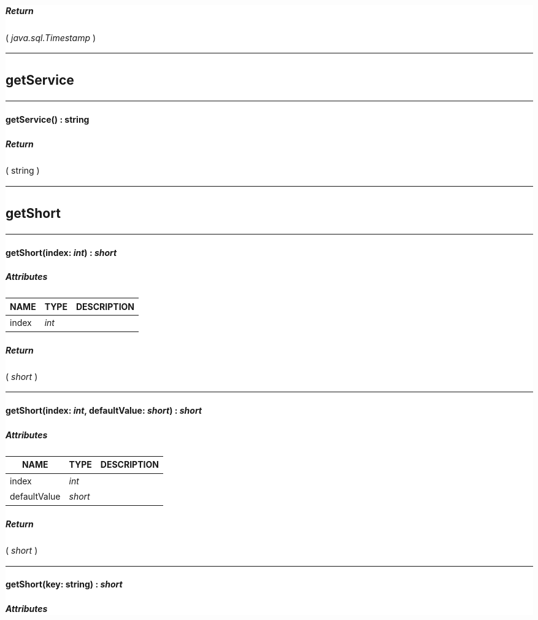 ##### Return

( _java.sql.Timestamp_ )


---

## getService

---

#### getService() : string
##### Return

( string )


---

## getShort

---

#### getShort(index: _int_) : _short_
##### Attributes

| NAME | TYPE | DESCRIPTION |
|---|---|---|
| index | _int_ |   |

##### Return

( _short_ )


---

#### getShort(index: _int_, defaultValue: _short_) : _short_
##### Attributes

| NAME | TYPE | DESCRIPTION |
|---|---|---|
| index | _int_ |   |
| defaultValue | _short_ |   |

##### Return

( _short_ )


---

#### getShort(key: string) : _short_
##### Attributes
